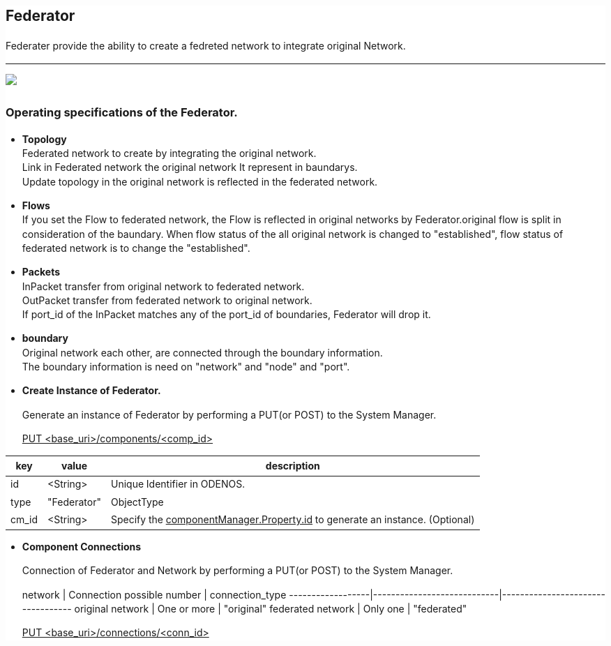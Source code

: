 ﻿
## Federator

Federater provide the ability to create a fedreted network to integrate original Network.

----


<img src="./images/Federator.jpg" width="640">


### Operating specifications of the Federator.

 * **Topology**  
 Federated network to create by integrating the original network.  
 Link in Federated network the original network It represent in baundarys.  
 Update topology in the original network is reflected in the federated network.  

 * **Flows**  
 If you set the Flow to federated network, the Flow is reflected in original networks by Federator.original flow is split in consideration of the baundary.
 When flow status of the all original network is changed to "established", flow status of federated network is to change the "established".  


 * **Packets**  
 InPacket transfer from original network to federated network.  
 OutPacket transfer from federated network to original network.  
 If port_id of the InPacket matches any of the port_id of boundaries, Federator will drop it.  

 * **boundary**  
 Original network each other, are connected through the boundary information.  
 The boundary information is need on "network" and "node" and "port". 

* **Create Instance of Federator.**

  Generate an instance of Federator by performing a PUT(or POST) to the System Manager.

  [PUT \<base_uri>/components/\<comp_id>](./SystemManager.md#PUTcomponents_id)

**key** | **value** | **description**                                   
--------|-----------|--------------
id      | \<String> |Unique Identifier in ODENOS.
type    | "Federator" |ObjectType
cm_id   | \<String> |Specify the [componentManager.Property.id](./DataClass.md#ObjectProperty) to generate an instance. (Optional)

* **Component Connections**

  Connection of Federator and Network by performing a PUT(or POST) to the System Manager.

  network         | Connection possible number | connection_type 
------------------|----------------------------|----------------------------------
original network  | One or more                | "original"
federated network | Only one                   | "federated"

  [PUT \<base_uri>/connections/\<conn_id>](./SystemManager.md#PUTconnections_id)
